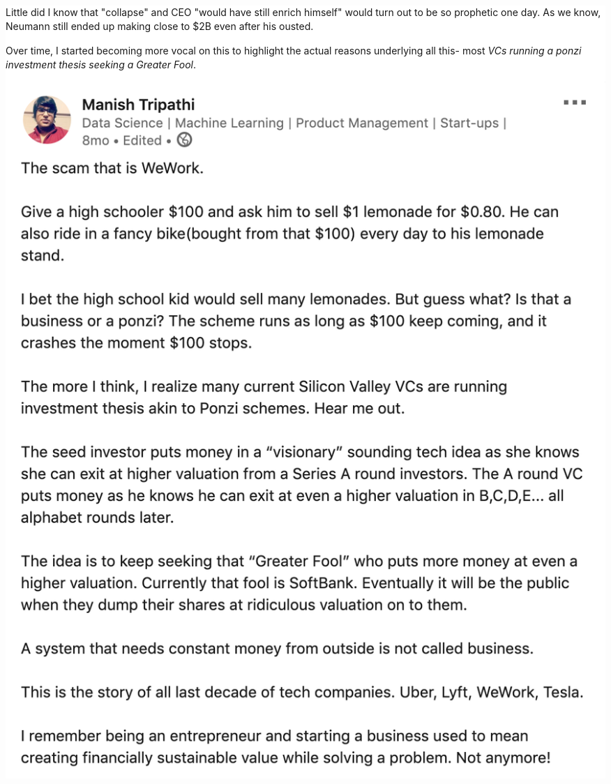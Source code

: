 Little did I know that "collapse" and CEO "would have still enrich himself" would turn out to be so prophetic one day. As we know, Neumann still ended up making close to $2B even after his ousted.

Over time, I started becoming more vocal on this to highlight the actual reasons underlying all this- most *VCs running a ponzi investment thesis seeking a Greater Fool*.

<img src="/assets/thoughts_on_wework/me_2.jpeg" width="100%">
